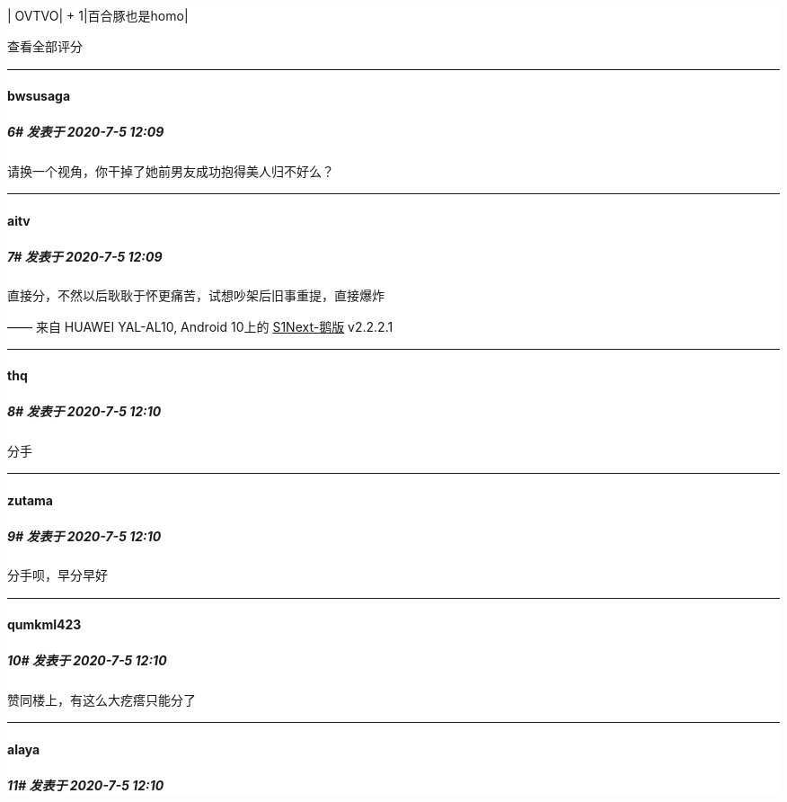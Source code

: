 | OVTVO| + 1|百合豚也是homo|


查看全部评分


-----

####  bwsusaga  
##### 6#       发表于 2020-7-5 12:09


请换一个视角，你干掉了她前男友成功抱得美人归不好么？


-----

####  aitv  
##### 7#       发表于 2020-7-5 12:09


直接分，不然以后耿耿于怀更痛苦，试想吵架后旧事重提，直接爆炸

—— 来自 HUAWEI YAL-AL10, Android 10上的 [S1Next-鹅版](https://github.com/ykrank/S1-Next/releases) v2.2.2.1


-----

####  thq  
##### 8#       发表于 2020-7-5 12:10


分手


-----

####  zutama  
##### 9#       发表于 2020-7-5 12:10


分手呗，早分早好


-----

####  qumkml423  
##### 10#       发表于 2020-7-5 12:10


赞同楼上，有这么大疙瘩只能分了


-----

####  alaya  
##### 11#       发表于 2020-7-5 12:10
